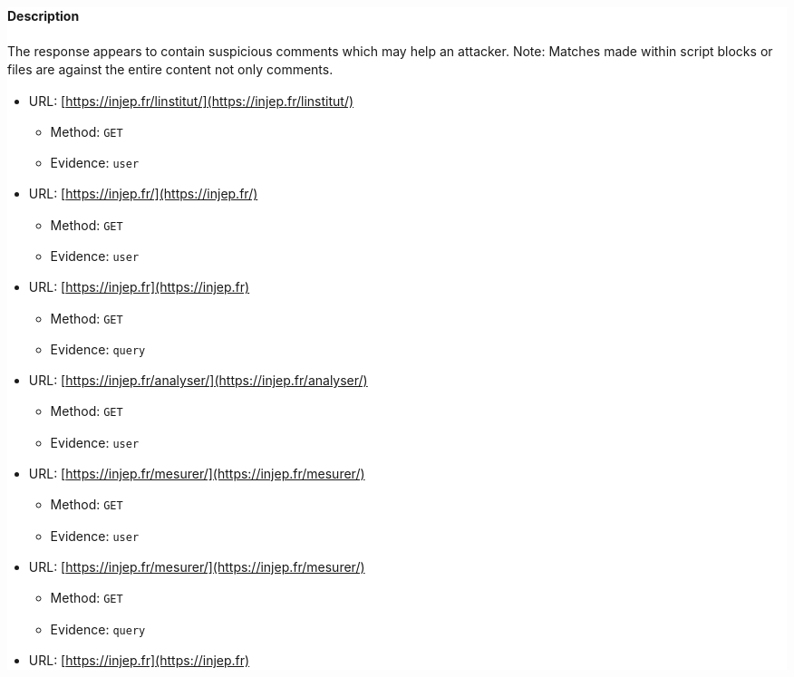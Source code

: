   
#### Description
<p>The response appears to contain suspicious comments which may help an attacker. Note: Matches made within script blocks or files are against the entire content not only comments.</p>
  
  
  
* URL: [https://injep.fr/linstitut/](https://injep.fr/linstitut/)
  
  
  * Method: `GET`
  
  
  * Evidence: `user`
  
  
  
  
* URL: [https://injep.fr/](https://injep.fr/)
  
  
  * Method: `GET`
  
  
  * Evidence: `user`
  
  
  
  
* URL: [https://injep.fr](https://injep.fr)
  
  
  * Method: `GET`
  
  
  * Evidence: `query`
  
  
  
  
* URL: [https://injep.fr/analyser/](https://injep.fr/analyser/)
  
  
  * Method: `GET`
  
  
  * Evidence: `user`
  
  
  
  
* URL: [https://injep.fr/mesurer/](https://injep.fr/mesurer/)
  
  
  * Method: `GET`
  
  
  * Evidence: `user`
  
  
  
  
* URL: [https://injep.fr/mesurer/](https://injep.fr/mesurer/)
  
  
  * Method: `GET`
  
  
  * Evidence: `query`
  
  
  
  
* URL: [https://injep.fr](https://injep.fr)
  